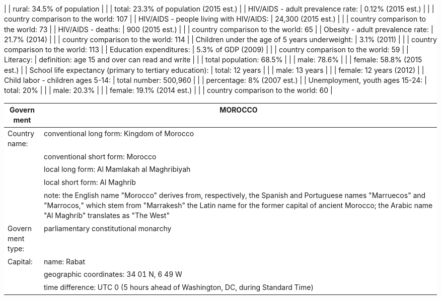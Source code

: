 | | rural: 34.5% of population |
| | total: 23.3% of population (2015 est.) |
| HIV/AIDS - adult prevalence rate: | 0.12% (2015 est.) |
| | country comparison to the world: 107 |
| HIV/AIDS - people living with HIV/AIDS: | 24,300 (2015 est.) |
| | country comparison to the world: 73 |
| HIV/AIDS - deaths: | 900 (2015 est.) |
| | country comparison to the world: 65 |
| Obesity - adult prevalence rate: | 21.7% (2014) |
| | country comparison to the world: 114 |
| Children under the age of 5 years underweight: | 3.1% (2011) |
| | country comparison to the world: 113 |
| Education expenditures: | 5.3% of GDP (2009) |
| | country comparison to the world: 59 |
| Literacy: | definition: age 15 and over can read and write |
| | total population: 68.5% |
| | male: 78.6% |
| | female: 58.8% (2015 est.) |
| School life expectancy (primary to tertiary education): | total: 12 years |
| | male: 13 years |
| | female: 12 years (2012) |
| Child labor - children ages 5-14: | total number: 500,960 |
| | percentage: 8% (2007 est.) |
| Unemployment, youth ages 15-24: | total: 20% |
| | male: 20.3% |
| | female: 19.1% (2014 est.) |
| | country comparison to the world: 60 |

| Government | MOROCCO |
| --- | --- |
| Country name: | conventional long form: Kingdom of Morocco |
| | conventional short form: Morocco |
| | local long form: Al Mamlakah al Maghribiyah |
| | local short form: Al Maghrib |
| | note: the English name "Morocco" derives from, respectively, the Spanish and Portuguese names "Marruecos" and "Marrocos," which stem from "Marrakesh" the Latin name for the former capital of ancient Morocco; the Arabic name "Al Maghrib" translates as "The West" |
| Government type: | parliamentary constitutional monarchy |
| Capital: | name: Rabat |
| | geographic coordinates: 34 01 N, 6 49 W |
| | time difference: UTC 0 (5 hours ahead of Washington, DC, during Standard Time) |